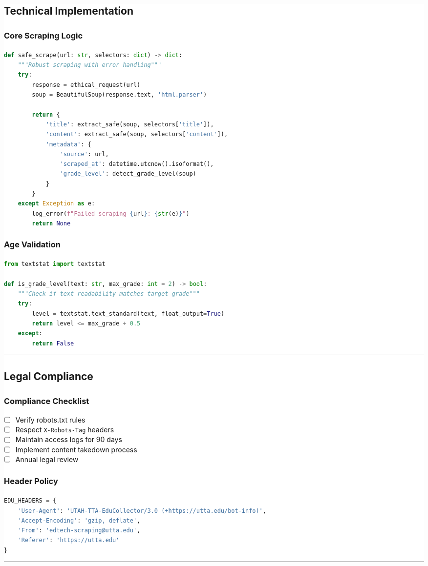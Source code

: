
## Technical Implementation

### Core Scraping Logic
```python
def safe_scrape(url: str, selectors: dict) -> dict:
    """Robust scraping with error handling"""
    try:
        response = ethical_request(url)
        soup = BeautifulSoup(response.text, 'html.parser')
        
        return {
            'title': extract_safe(soup, selectors['title']),
            'content': extract_safe(soup, selectors['content']),
            'metadata': {
                'source': url,
                'scraped_at': datetime.utcnow().isoformat(),
                'grade_level': detect_grade_level(soup)
            }
        }
    except Exception as e:
        log_error(f"Failed scraping {url}: {str(e)}")
        return None
```

### Age Validation
```python
from textstat import textstat

def is_grade_level(text: str, max_grade: int = 2) -> bool:
    """Check if text readability matches target grade"""
    try:
        level = textstat.text_standard(text, float_output=True)
        return level <= max_grade + 0.5
    except:
        return False
```

---

## Legal Compliance

### Compliance Checklist
- [ ] Verify robots.txt rules
- [ ] Respect `X-Robots-Tag` headers
- [ ] Maintain access logs for 90 days
- [ ] Implement content takedown process
- [ ] Annual legal review

### Header Policy
```python
EDU_HEADERS = {
    'User-Agent': 'UTAH-TTA-EduCollector/3.0 (+https://utta.edu/bot-info)',
    'Accept-Encoding': 'gzip, deflate',
    'From': 'edtech-scraping@utta.edu',
    'Referer': 'https://utta.edu'
}
```

---